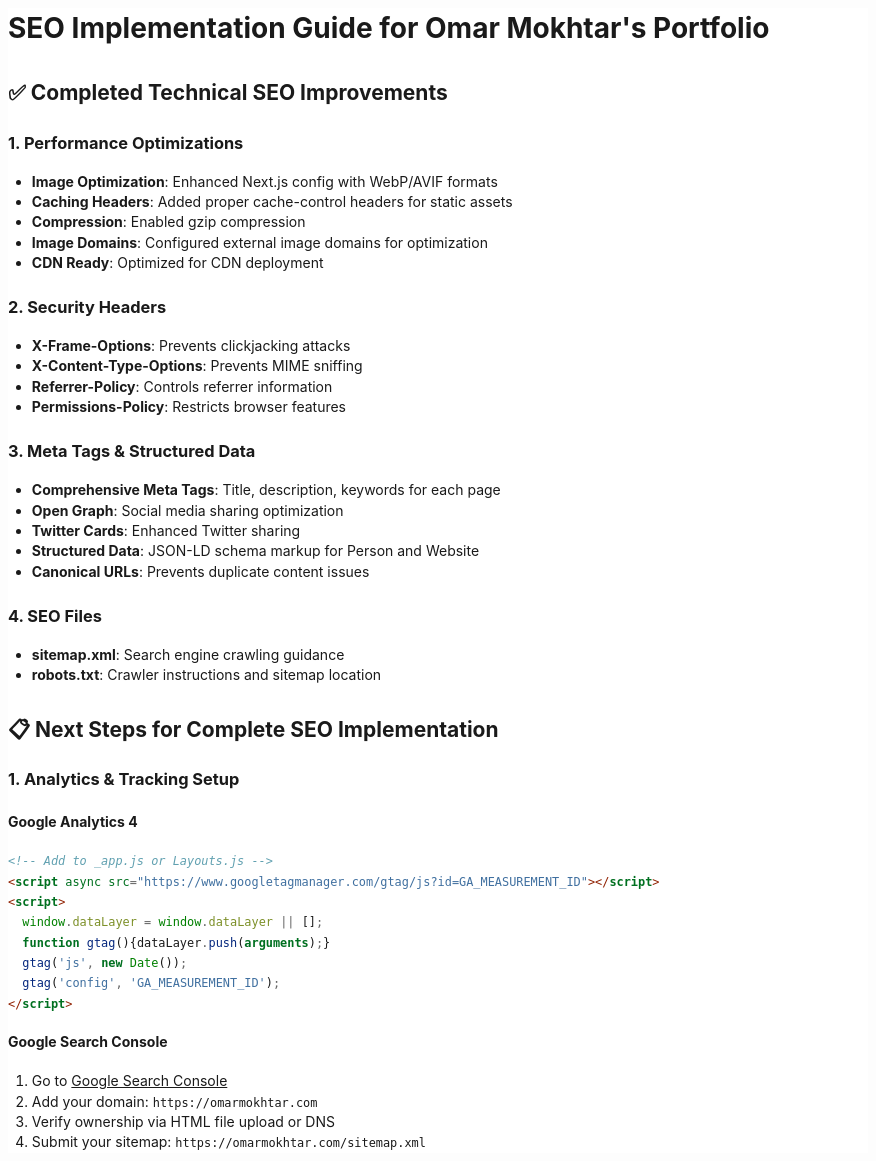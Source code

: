 # SEO Implementation Guide for Omar Mokhtar's Portfolio

## ✅ Completed Technical SEO Improvements

### 1. Performance Optimizations
- **Image Optimization**: Enhanced Next.js config with WebP/AVIF formats
- **Caching Headers**: Added proper cache-control headers for static assets
- **Compression**: Enabled gzip compression
- **Image Domains**: Configured external image domains for optimization
- **CDN Ready**: Optimized for CDN deployment

### 2. Security Headers
- **X-Frame-Options**: Prevents clickjacking attacks
- **X-Content-Type-Options**: Prevents MIME sniffing
- **Referrer-Policy**: Controls referrer information
- **Permissions-Policy**: Restricts browser features

### 3. Meta Tags & Structured Data
- **Comprehensive Meta Tags**: Title, description, keywords for each page
- **Open Graph**: Social media sharing optimization
- **Twitter Cards**: Enhanced Twitter sharing
- **Structured Data**: JSON-LD schema markup for Person and Website
- **Canonical URLs**: Prevents duplicate content issues

### 4. SEO Files
- **sitemap.xml**: Search engine crawling guidance
- **robots.txt**: Crawler instructions and sitemap location

## 📋 Next Steps for Complete SEO Implementation

### 1. Analytics & Tracking Setup

#### Google Analytics 4
```html
<!-- Add to _app.js or Layouts.js -->
<script async src="https://www.googletagmanager.com/gtag/js?id=GA_MEASUREMENT_ID"></script>
<script>
  window.dataLayer = window.dataLayer || [];
  function gtag(){dataLayer.push(arguments);}
  gtag('js', new Date());
  gtag('config', 'GA_MEASUREMENT_ID');
</script>
```

#### Google Search Console
1. Go to [Google Search Console](https://search.google.com/search-console)
2. Add your domain: `https://omarmokhtar.com`
3. Verify ownership via HTML file upload or DNS
4. Submit your sitemap: `https://omarmokhtar.com/sitemap.xml`

